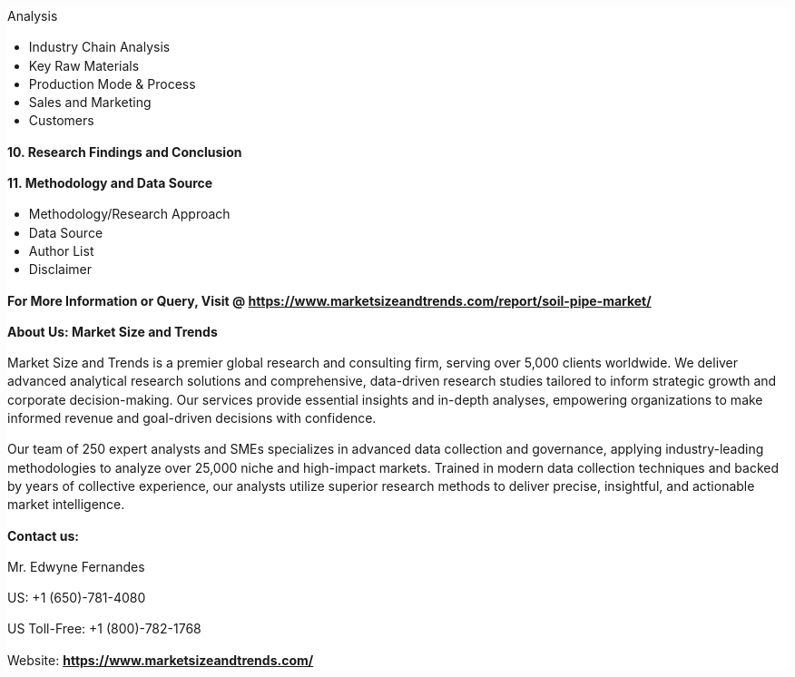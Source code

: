 Analysis</strong></p><ul><li>Industry Chain Analysis</li><li>Key Raw Materials</li><li>Production Mode &amp; Process</li><li>Sales and Marketing</li><li>Customers</li></ul><p><strong>10. Research Findings and Conclusion</strong></p><p><strong>11. Methodology and Data Source</strong></p><ul><li>Methodology/Research Approach</li><li>Data Source</li><li>Author List</li><li>Disclaimer</li></ul></p><p><strong>For More Information or Query, Visit @ <a href="https://www.marketsizeandtrends.com/report/soil-pipe-market/">https://www.marketsizeandtrends.com/report/soil-pipe-market/</a></strong></p><p><strong>About Us: Market Size and Trends</strong></p><p>Market Size and Trends is a premier global research and consulting firm, serving over 5,000 clients worldwide. We deliver advanced analytical research solutions and comprehensive, data-driven research studies tailored to inform strategic growth and corporate decision-making. Our services provide essential insights and in-depth analyses, empowering organizations to make informed revenue and goal-driven decisions with confidence.</p><p>Our team of 250 expert analysts and SMEs specializes in advanced data collection and governance, applying industry-leading methodologies to analyze over 25,000 niche and high-impact markets. Trained in modern data collection techniques and backed by years of collective experience, our analysts utilize superior research methods to deliver precise, insightful, and actionable market intelligence.</p><p><strong>Contact us:</strong></p><p>Mr. Edwyne Fernandes</p><p>US: +1 (650)-781-4080</p><p>US Toll-Free: +1 (800)-782-1768</p><p>Website: <strong><a href="https://www.marketsizeandtrends.com/">https://www.marketsizeandtrends.com/</a></strong></p>
